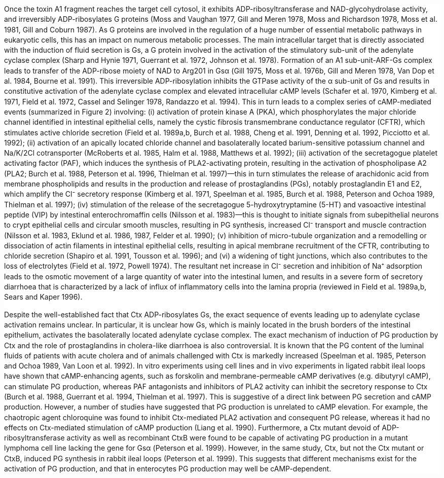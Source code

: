 Once the toxin A1 fragment reaches the target cell cytosol, it exhibits ADP-ribosyltransferase and NAD-glycohydrolase activity, and irreversibly ADP-ribosylates G proteins (Moss and Vaughan 1977, Gill and Meren 1978, Moss and Richardson 1978, Moss et al. 1981, Gill and Coburn 1987). As G proteins are involved in the regulation of a huge number of essential metabolic pathways in eukaryotic cells, this has an impact on numerous metabolic processes. The main intracellular target that is directly associated with the induction of fluid secretion is Gs, a G protein involved in the activation of the stimulatory sub-unit of the adenylate cyclase complex (Sharp and Hynie 1971, Guerrant et al. 1972, Johnson et al. 1978). Formation of an A1 sub-unit-ARF-Gs complex leads to transfer of the ADP-ribose moiety of NAD to Arg201 in Gsα (Gill 1975, Moss et al. 1976b, Gill and Meren 1978, Van Dop et al. 1984, Bourne et al. 1991). This irreversible ADP-ribosylation inhibits the GTPase activity of the α sub-unit of Gs and results in constitutive activation of the adenylate cyclase complex and elevated intracellular cAMP levels (Schafer et al. 1970, Kimberg et al. 1971, Field et al. 1972, Cassel and Selinger 1978, Randazzo et al. 1994). This in turn leads to a complex series of cAMP-mediated events (summarized in Figure 2) involving: (i) activation of protein kinase A (PKA), which phosphorylates the major chloride channel identified in intestinal epithelial cells, namely the cystic fibrosis transmembrane conductance regulator (CFTR), which stimulates active chloride secretion (Field et al. 1989a,b, Burch et al. 1988, Cheng et al. 1991, Denning et al. 1992, Picciotto et al. 1992); (ii) activation of an apically located chloride channel and basolaterally located barium-sensitive potassium channel and Na/K/2Cl cotransporter (McRoberts et al. 1985, Halm et al. 1988, Matthews et al. 1992); (iii) activation of the secretagogue platelet activating factor (PAF), which induces the synthesis of PLA2-activating protein, resulting in the activation of phospholipase A2 (PLA2; Burch et al. 1988, Peterson et al. 1996, Thielman et al. 1997)—this in turn stimulates the release of arachidonic acid from membrane phospholipids and results in the production and release of prostaglandins (PGs), notably prostaglandin E1 and E2, which amplify the Cl⁻ secretory response (Kimberg et al. 1971, Speelman et al. 1985, Burch et al. 1988, Peterson and Ochoa 1989, Thielman et al. 1997); (iv) stimulation of the release of the secretagogue 5-hydroxytryptamine (5-HT) and vasoactive intestinal peptide (VIP) by intestinal enterochromaffin cells (Nilsson et al. 1983)—this is thought to initiate signals from subepithelial neurons to crypt epithelial cells and circular smooth muscles, resulting in PG synthesis, increased Cl⁻ transport and muscle contraction (Nilsson et al. 1983, Eklund et al. 1986, 1987, Felder et al. 1990); (v) inhibition of micro-tubule organization and a remodelling or dissociation of actin filaments in intestinal epithelial cells, resulting in apical membrane recruitment of the CFTR, contributing to chloride secretion (Shapiro et al. 1991, Tousson et al. 1996); and (vi) a widening of tight junctions, which also contributes to the loss of electrolytes (Field et al. 1972, Powell 1974). The resultant net increase in Cl⁻ secretion and inhibition of Na⁺ adsorption leads to the osmotic movement of a large quantity of water into the intestinal lumen, and results in a severe form of secretory diarrhoea that is characterized by a lack of influx of inflammatory cells into the lamina propria (reviewed in Field et al. 1989a,b, Sears and Kaper 1996).

Despite the well-established fact that Ctx ADP-ribosylates Gs, the exact sequence of events leading up to adenylate cyclase activation remains unclear. In particular, it is unclear how Gs, which is mainly located in the brush borders of the intestinal epithelium, activates the basolaterally located adenylate cyclase complex. The exact mechanism of induction of PG production by Ctx and the role of prostaglandins in cholera-like diarrhoea is also controversial. It is known that the PG content of the luminal fluids of patients with acute cholera and of animals challenged with Ctx is markedly increased (Speelman et al. 1985, Peterson and Ochoa 1989, Van Loon et al. 1992). In vitro experiments using cell lines and in vivo experiments in ligated rabbit ileal loops have shown that cAMP-enhancing agents, such as forskolin and membrane-permeable cAMP derivatives (e.g. dibutyryl
cAMP), can stimulate PG production, whereas PAF antagonists and inhibitors of PLA2 activity can inhibit the secretory response to Ctx (Burch et al. 1988, Guerrant et al. 1994, Thielman et al. 1997). This is suggestive of a direct link between PG secretion and cAMP production. However, a number of studies have suggested that PG production is unrelated to cAMP elevation. For example, the chaotropic agent chloroquine was found to inhibit Ctx-mediated PLA2 activation and consequent PG release, whereas it had no effects on Ctx-mediated stimulation of cAMP production (Liang et al. 1990). Furthermore, a Ctx mutant devoid of ADP-ribosyltransferase activity as well as recombinant CtxB were found to be capable of activating PG production in a mutant lymphoma cell line lacking the gene for Gsα (Peterson et al. 1999). However, in the same study, Ctx, but not the Ctx mutant or CtxB, induced PG synthesis in rabbit ileal loops (Peterson et al. 1999). This suggests that different mechanisms exist for the activation of PG production, and that in enterocytes PG production may well be cAMP-dependent.
